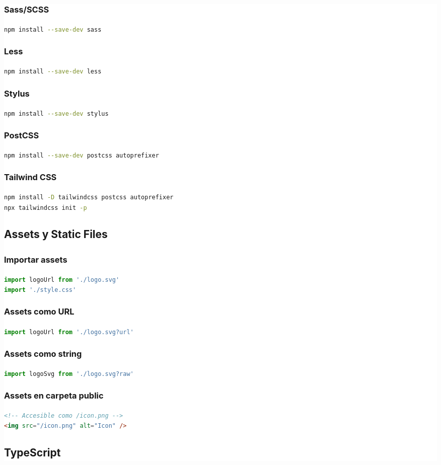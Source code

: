 ### Sass/SCSS
```bash
npm install --save-dev sass
```

### Less
```bash
npm install --save-dev less
```

### Stylus
```bash
npm install --save-dev stylus
```

### PostCSS
```bash
npm install --save-dev postcss autoprefixer
```

### Tailwind CSS
```bash
npm install -D tailwindcss postcss autoprefixer
npx tailwindcss init -p
```

## Assets y Static Files

### Importar assets
```javascript
import logoUrl from './logo.svg'
import './style.css'
```

### Assets como URL
```javascript
import logoUrl from './logo.svg?url'
```

### Assets como string
```javascript
import logoSvg from './logo.svg?raw'
```

### Assets en carpeta public
```html
<!-- Accesible como /icon.png -->
<img src="/icon.png" alt="Icon" />
```

## TypeScript
